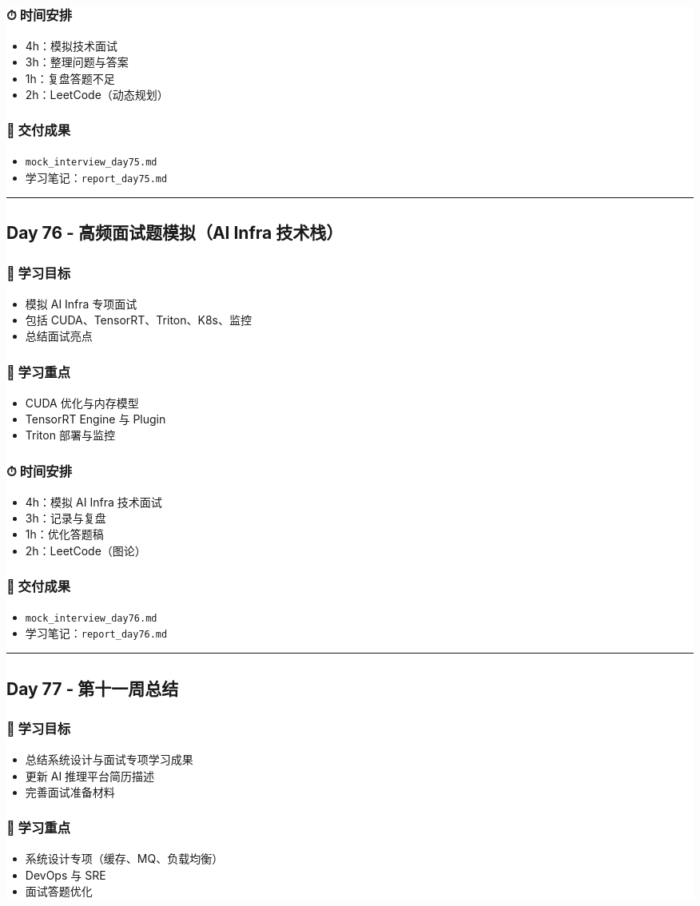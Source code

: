 ### ⏱ 时间安排
- 4h：模拟技术面试
- 3h：整理问题与答案
- 1h：复盘答题不足
- 2h：LeetCode（动态规划）

### 📂 交付成果
- `mock_interview_day75.md`
- 学习笔记：`report_day75.md`

---

## **Day 76 - 高频面试题模拟（AI Infra 技术栈）**

### 🎯 学习目标
- 模拟 AI Infra 专项面试
- 包括 CUDA、TensorRT、Triton、K8s、监控
- 总结面试亮点

### 📌 学习重点
- CUDA 优化与内存模型
- TensorRT Engine 与 Plugin
- Triton 部署与监控

### ⏱ 时间安排
- 4h：模拟 AI Infra 技术面试
- 3h：记录与复盘
- 1h：优化答题稿
- 2h：LeetCode（图论）

### 📂 交付成果
- `mock_interview_day76.md`
- 学习笔记：`report_day76.md`

---

## **Day 77 - 第十一周总结**

### 🎯 学习目标
- 总结系统设计与面试专项学习成果
- 更新 AI 推理平台简历描述
- 完善面试准备材料

### 📌 学习重点
- 系统设计专项（缓存、MQ、负载均衡）
- DevOps 与 SRE
- 面试答题优化

